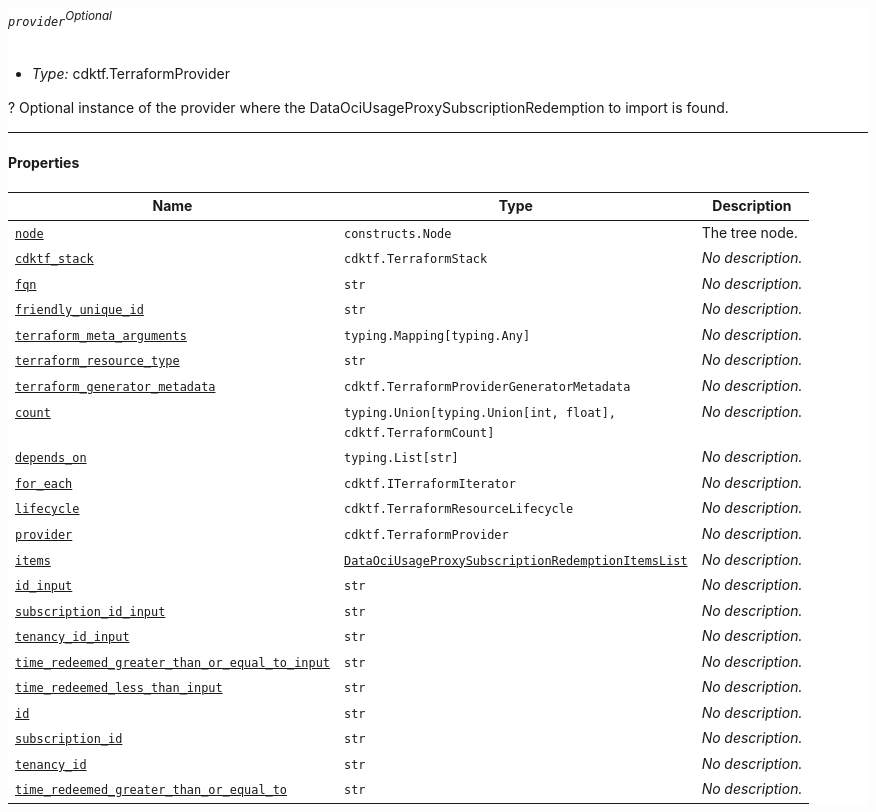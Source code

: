 ###### `provider`<sup>Optional</sup> <a name="provider" id="rhizo-co-terraform-provider-oci.dataOciUsageProxySubscriptionRedemption.DataOciUsageProxySubscriptionRedemption.generateConfigForImport.parameter.provider"></a>

- *Type:* cdktf.TerraformProvider

? Optional instance of the provider where the DataOciUsageProxySubscriptionRedemption to import is found.

---

#### Properties <a name="Properties" id="Properties"></a>

| **Name** | **Type** | **Description** |
| --- | --- | --- |
| <code><a href="#rhizo-co-terraform-provider-oci.dataOciUsageProxySubscriptionRedemption.DataOciUsageProxySubscriptionRedemption.property.node">node</a></code> | <code>constructs.Node</code> | The tree node. |
| <code><a href="#rhizo-co-terraform-provider-oci.dataOciUsageProxySubscriptionRedemption.DataOciUsageProxySubscriptionRedemption.property.cdktfStack">cdktf_stack</a></code> | <code>cdktf.TerraformStack</code> | *No description.* |
| <code><a href="#rhizo-co-terraform-provider-oci.dataOciUsageProxySubscriptionRedemption.DataOciUsageProxySubscriptionRedemption.property.fqn">fqn</a></code> | <code>str</code> | *No description.* |
| <code><a href="#rhizo-co-terraform-provider-oci.dataOciUsageProxySubscriptionRedemption.DataOciUsageProxySubscriptionRedemption.property.friendlyUniqueId">friendly_unique_id</a></code> | <code>str</code> | *No description.* |
| <code><a href="#rhizo-co-terraform-provider-oci.dataOciUsageProxySubscriptionRedemption.DataOciUsageProxySubscriptionRedemption.property.terraformMetaArguments">terraform_meta_arguments</a></code> | <code>typing.Mapping[typing.Any]</code> | *No description.* |
| <code><a href="#rhizo-co-terraform-provider-oci.dataOciUsageProxySubscriptionRedemption.DataOciUsageProxySubscriptionRedemption.property.terraformResourceType">terraform_resource_type</a></code> | <code>str</code> | *No description.* |
| <code><a href="#rhizo-co-terraform-provider-oci.dataOciUsageProxySubscriptionRedemption.DataOciUsageProxySubscriptionRedemption.property.terraformGeneratorMetadata">terraform_generator_metadata</a></code> | <code>cdktf.TerraformProviderGeneratorMetadata</code> | *No description.* |
| <code><a href="#rhizo-co-terraform-provider-oci.dataOciUsageProxySubscriptionRedemption.DataOciUsageProxySubscriptionRedemption.property.count">count</a></code> | <code>typing.Union[typing.Union[int, float], cdktf.TerraformCount]</code> | *No description.* |
| <code><a href="#rhizo-co-terraform-provider-oci.dataOciUsageProxySubscriptionRedemption.DataOciUsageProxySubscriptionRedemption.property.dependsOn">depends_on</a></code> | <code>typing.List[str]</code> | *No description.* |
| <code><a href="#rhizo-co-terraform-provider-oci.dataOciUsageProxySubscriptionRedemption.DataOciUsageProxySubscriptionRedemption.property.forEach">for_each</a></code> | <code>cdktf.ITerraformIterator</code> | *No description.* |
| <code><a href="#rhizo-co-terraform-provider-oci.dataOciUsageProxySubscriptionRedemption.DataOciUsageProxySubscriptionRedemption.property.lifecycle">lifecycle</a></code> | <code>cdktf.TerraformResourceLifecycle</code> | *No description.* |
| <code><a href="#rhizo-co-terraform-provider-oci.dataOciUsageProxySubscriptionRedemption.DataOciUsageProxySubscriptionRedemption.property.provider">provider</a></code> | <code>cdktf.TerraformProvider</code> | *No description.* |
| <code><a href="#rhizo-co-terraform-provider-oci.dataOciUsageProxySubscriptionRedemption.DataOciUsageProxySubscriptionRedemption.property.items">items</a></code> | <code><a href="#rhizo-co-terraform-provider-oci.dataOciUsageProxySubscriptionRedemption.DataOciUsageProxySubscriptionRedemptionItemsList">DataOciUsageProxySubscriptionRedemptionItemsList</a></code> | *No description.* |
| <code><a href="#rhizo-co-terraform-provider-oci.dataOciUsageProxySubscriptionRedemption.DataOciUsageProxySubscriptionRedemption.property.idInput">id_input</a></code> | <code>str</code> | *No description.* |
| <code><a href="#rhizo-co-terraform-provider-oci.dataOciUsageProxySubscriptionRedemption.DataOciUsageProxySubscriptionRedemption.property.subscriptionIdInput">subscription_id_input</a></code> | <code>str</code> | *No description.* |
| <code><a href="#rhizo-co-terraform-provider-oci.dataOciUsageProxySubscriptionRedemption.DataOciUsageProxySubscriptionRedemption.property.tenancyIdInput">tenancy_id_input</a></code> | <code>str</code> | *No description.* |
| <code><a href="#rhizo-co-terraform-provider-oci.dataOciUsageProxySubscriptionRedemption.DataOciUsageProxySubscriptionRedemption.property.timeRedeemedGreaterThanOrEqualToInput">time_redeemed_greater_than_or_equal_to_input</a></code> | <code>str</code> | *No description.* |
| <code><a href="#rhizo-co-terraform-provider-oci.dataOciUsageProxySubscriptionRedemption.DataOciUsageProxySubscriptionRedemption.property.timeRedeemedLessThanInput">time_redeemed_less_than_input</a></code> | <code>str</code> | *No description.* |
| <code><a href="#rhizo-co-terraform-provider-oci.dataOciUsageProxySubscriptionRedemption.DataOciUsageProxySubscriptionRedemption.property.id">id</a></code> | <code>str</code> | *No description.* |
| <code><a href="#rhizo-co-terraform-provider-oci.dataOciUsageProxySubscriptionRedemption.DataOciUsageProxySubscriptionRedemption.property.subscriptionId">subscription_id</a></code> | <code>str</code> | *No description.* |
| <code><a href="#rhizo-co-terraform-provider-oci.dataOciUsageProxySubscriptionRedemption.DataOciUsageProxySubscriptionRedemption.property.tenancyId">tenancy_id</a></code> | <code>str</code> | *No description.* |
| <code><a href="#rhizo-co-terraform-provider-oci.dataOciUsageProxySubscriptionRedemption.DataOciUsageProxySubscriptionRedemption.property.timeRedeemedGreaterThanOrEqualTo">time_redeemed_greater_than_or_equal_to</a></code> | <code>str</code> | *No description.* |